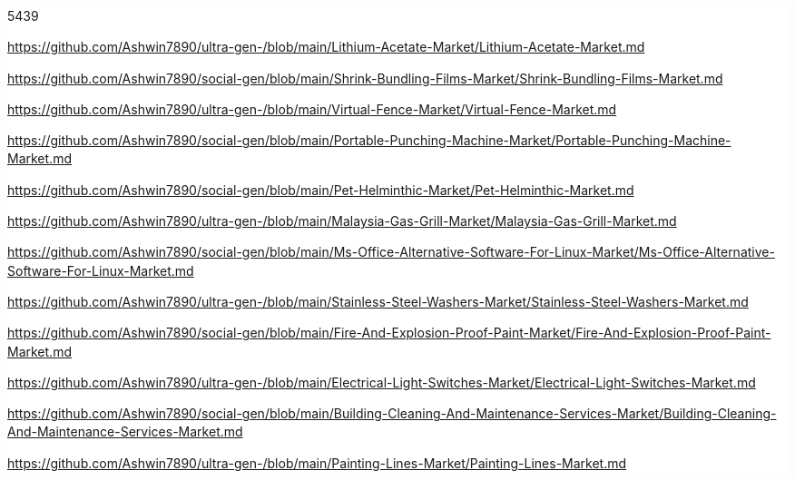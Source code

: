 5439</p><p><a href="https://github.com/Ashwin7890/ultra-gen-/blob/main/Lithium-Acetate-Market/Lithium-Acetate-Market.md">https://github.com/Ashwin7890/ultra-gen-/blob/main/Lithium-Acetate-Market/Lithium-Acetate-Market.md</a></p><p><a href="https://github.com/Ashwin7890/social-gen/blob/main/Shrink-Bundling-Films-Market/Shrink-Bundling-Films-Market.md">https://github.com/Ashwin7890/social-gen/blob/main/Shrink-Bundling-Films-Market/Shrink-Bundling-Films-Market.md</a></p><p><a href="https://github.com/Ashwin7890/ultra-gen-/blob/main/Virtual-Fence-Market/Virtual-Fence-Market.md">https://github.com/Ashwin7890/ultra-gen-/blob/main/Virtual-Fence-Market/Virtual-Fence-Market.md</a></p><p><a href="https://github.com/Ashwin7890/social-gen/blob/main/Portable-Punching-Machine-Market/Portable-Punching-Machine-Market.md">https://github.com/Ashwin7890/social-gen/blob/main/Portable-Punching-Machine-Market/Portable-Punching-Machine-Market.md</a></p><p><a href="https://github.com/Ashwin7890/social-gen/blob/main/Pet-Helminthic-Market/Pet-Helminthic-Market.md">https://github.com/Ashwin7890/social-gen/blob/main/Pet-Helminthic-Market/Pet-Helminthic-Market.md</a></p><p><a href="https://github.com/Ashwin7890/ultra-gen-/blob/main/Malaysia-Gas-Grill-Market/Malaysia-Gas-Grill-Market.md">https://github.com/Ashwin7890/ultra-gen-/blob/main/Malaysia-Gas-Grill-Market/Malaysia-Gas-Grill-Market.md</a></p><p><a href="https://github.com/Ashwin7890/social-gen/blob/main/Ms-Office-Alternative-Software-For-Linux-Market/Ms-Office-Alternative-Software-For-Linux-Market.md">https://github.com/Ashwin7890/social-gen/blob/main/Ms-Office-Alternative-Software-For-Linux-Market/Ms-Office-Alternative-Software-For-Linux-Market.md</a></p><p><a href="https://github.com/Ashwin7890/ultra-gen-/blob/main/Stainless-Steel-Washers-Market/Stainless-Steel-Washers-Market.md">https://github.com/Ashwin7890/ultra-gen-/blob/main/Stainless-Steel-Washers-Market/Stainless-Steel-Washers-Market.md</a></p><p><a href="https://github.com/Ashwin7890/social-gen/blob/main/Fire-And-Explosion-Proof-Paint-Market/Fire-And-Explosion-Proof-Paint-Market.md">https://github.com/Ashwin7890/social-gen/blob/main/Fire-And-Explosion-Proof-Paint-Market/Fire-And-Explosion-Proof-Paint-Market.md</a></p><p><a href="https://github.com/Ashwin7890/ultra-gen-/blob/main/Electrical-Light-Switches-Market/Electrical-Light-Switches-Market.md">https://github.com/Ashwin7890/ultra-gen-/blob/main/Electrical-Light-Switches-Market/Electrical-Light-Switches-Market.md</a></p><p><a href="https://github.com/Ashwin7890/social-gen/blob/main/Building-Cleaning-And-Maintenance-Services-Market/Building-Cleaning-And-Maintenance-Services-Market.md">https://github.com/Ashwin7890/social-gen/blob/main/Building-Cleaning-And-Maintenance-Services-Market/Building-Cleaning-And-Maintenance-Services-Market.md</a></p><p><a href="https://github.com/Ashwin7890/ultra-gen-/blob/main/Painting-Lines-Market/Painting-Lines-Market.md">https://github.com/Ashwin7890/ultra-gen-/blob/main/Painting-Lines-Market/Painting-Lines-Market.md</a></p>
